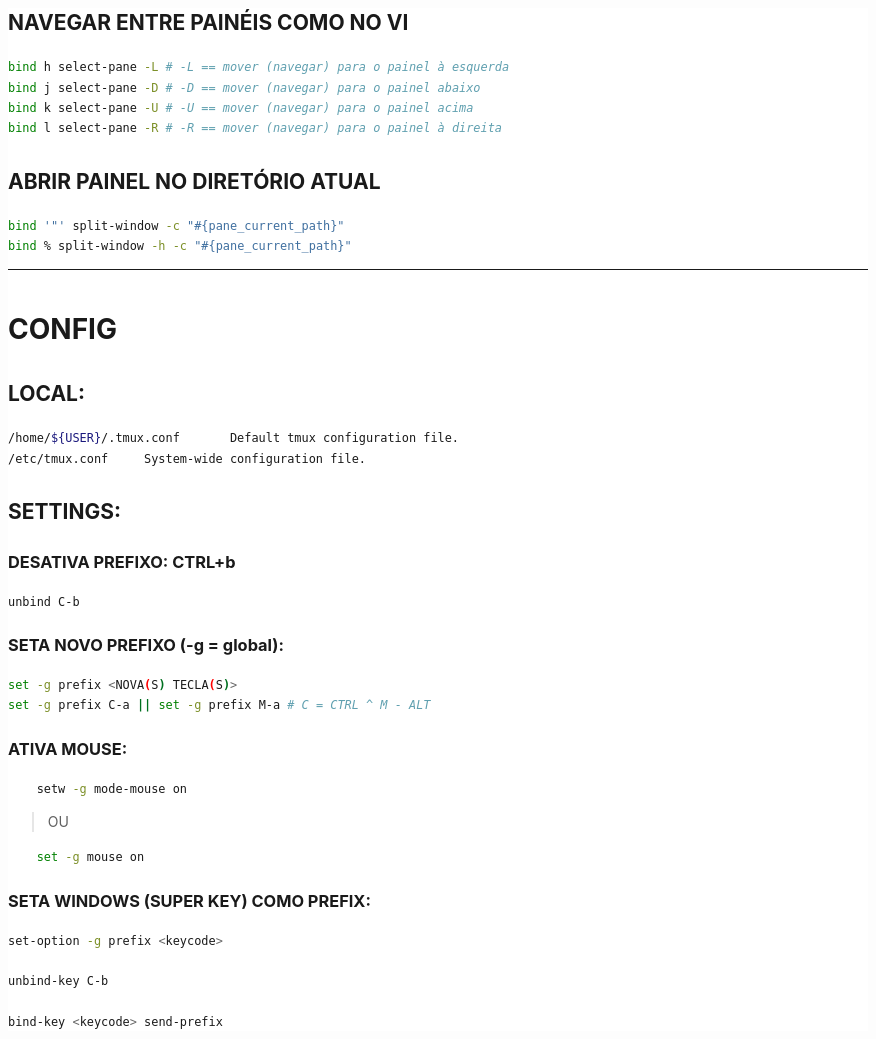 ## NAVEGAR ENTRE PAINÉIS COMO NO VI
```sh
bind h select-pane -L # -L == mover (navegar) para o painel à esquerda
bind j select-pane -D # -D == mover (navegar) para o painel abaixo
bind k select-pane -U # -U == mover (navegar) para o painel acima
bind l select-pane -R # -R == mover (navegar) para o painel à direita
```  


## ABRIR PAINEL NO DIRETÓRIO ATUAL
```sh
bind '"' split-window -c "#{pane_current_path}"
bind % split-window -h -c "#{pane_current_path}"
```  

---

# CONFIG
## LOCAL:
```sh
/home/${USER}/.tmux.conf       Default tmux configuration file.
/etc/tmux.conf     System-wide configuration file.
```  

## SETTINGS:
### DESATIVA PREFIXO: CTRL+b
```sh
unbind C-b
```  

### SETA NOVO PREFIXO (-g = global):
```sh
set -g prefix <NOVA(S) TECLA(S)>
set -g prefix C-a || set -g prefix M-a # C = CTRL ^ M - ALT
```  

### ATIVA MOUSE:
```sh
    setw -g mode-mouse on
```  

> OU

```sh
    set -g mouse on
```  

### SETA WINDOWS (SUPER KEY) COMO PREFIX:
```sh
set-option -g prefix <keycode>

unbind-key C-b

bind-key <keycode> send-prefix
```  
